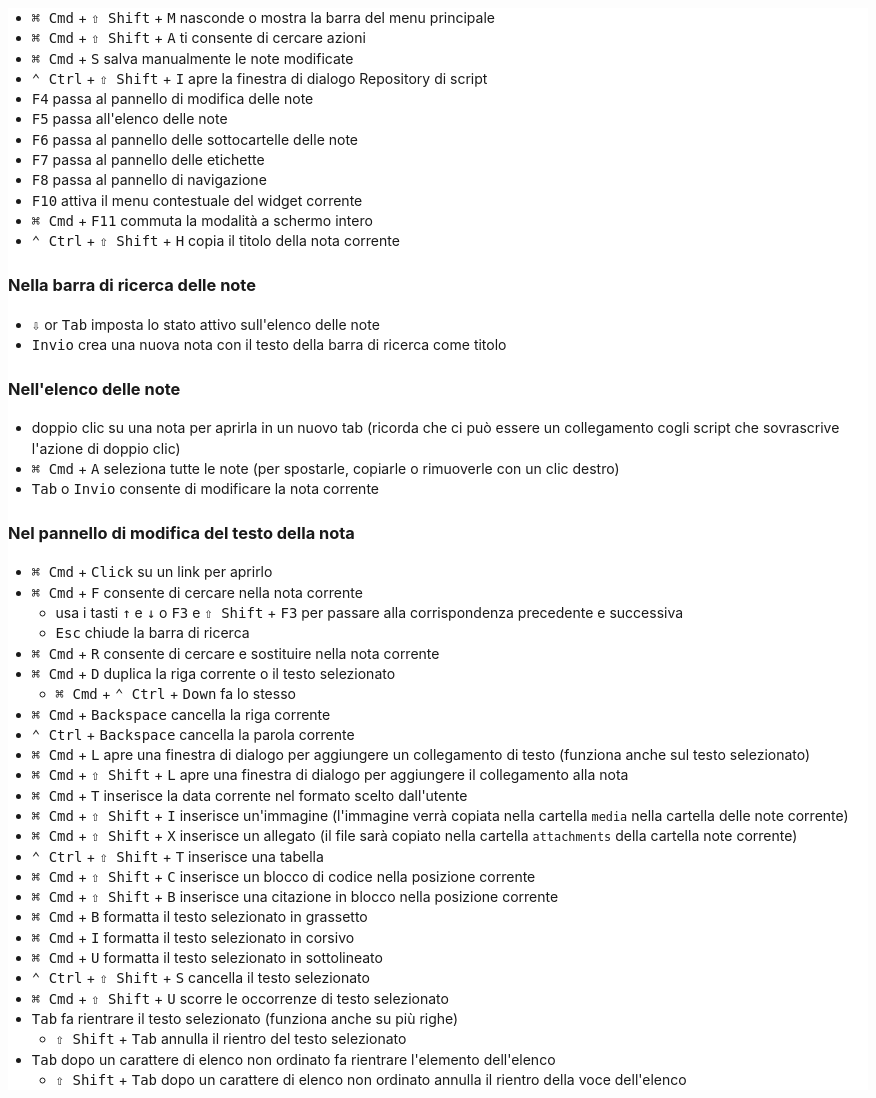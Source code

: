 - <kbd>⌘ Cmd</kbd> + <kbd>⇧ Shift</kbd> + <kbd>M</kbd> nasconde o mostra la barra del menu principale
- <kbd>⌘ Cmd</kbd> + <kbd>⇧ Shift</kbd> + <kbd>A</kbd> ti consente di cercare azioni
- <kbd>⌘ Cmd</kbd> + <kbd>S</kbd> salva manualmente le note modificate
- <kbd>⌃ Ctrl</kbd> + <kbd>⇧ Shift</kbd> + <kbd>I</kbd> apre la finestra di dialogo Repository di script
- <kbd>F4</kbd> passa al pannello di modifica delle note
- <kbd>F5</kbd> passa all'elenco delle note
- <kbd>F6</kbd> passa al pannello delle sottocartelle delle note
- <kbd>F7</kbd> passa al pannello delle etichette
- <kbd>F8</kbd> passa al pannello di navigazione
- <kbd>F10</kbd> attiva il menu contestuale del widget corrente
- <kbd>⌘ Cmd</kbd> + <kbd>F11</kbd> commuta la modalità a schermo intero
- <kbd>⌃ Ctrl</kbd> + <kbd>⇧ Shift</kbd> + <kbd>H</kbd> copia il titolo della nota corrente

### Nella barra di ricerca delle note

- <kbd>⇩</kbd> or <kbd>Tab</kbd> imposta lo stato attivo sull'elenco delle note
- <kbd>Invio</kbd> crea una nuova nota con il testo della barra di ricerca come titolo

### Nell'elenco delle note

- doppio clic su una nota per aprirla in un nuovo tab (ricorda che ci può essere un collegamento cogli script che sovrascrive l'azione di doppio clic)
- <kbd>⌘ Cmd</kbd> + <kbd>A</kbd> seleziona tutte le note (per spostarle, copiarle o rimuoverle con un clic destro)
- <kbd>Tab</kbd> o <kbd>Invio</kbd> consente di modificare la nota corrente

### Nel pannello di modifica del testo della nota

- <kbd>⌘ Cmd</kbd> + <kbd>Click</kbd> su un link per aprirlo
- <kbd>⌘ Cmd</kbd> + <kbd>F</kbd> consente di cercare nella nota corrente
    - usa i tasti <kbd>↑</kbd> e <kbd>↓</kbd> o <kbd>F3</kbd> e <kbd>⇧ Shift</kbd> + <kbd>F3</kbd> per passare alla corrispondenza precedente e successiva
    - <kbd>Esc</kbd> chiude la barra di ricerca
- <kbd>⌘ Cmd</kbd> + <kbd>R</kbd> consente di cercare e sostituire nella nota corrente
- <kbd>⌘ Cmd</kbd> + <kbd>D</kbd> duplica la riga corrente o il testo selezionato
    - <kbd>⌘ Cmd</kbd> + <kbd>⌃ Ctrl</kbd> + <kbd>Down</kbd> fa lo stesso
- <kbd>⌘ Cmd</kbd> + <kbd>Backspace</kbd> cancella la riga corrente
- <kbd>⌃ Ctrl</kbd> + <kbd>Backspace</kbd> cancella la parola corrente
- <kbd>⌘ Cmd</kbd> + <kbd>L</kbd> apre una finestra di dialogo per aggiungere un collegamento di testo (funziona anche sul testo selezionato)
- <kbd>⌘ Cmd</kbd> + <kbd>⇧ Shift</kbd> + <kbd>L</kbd> apre una finestra di dialogo per aggiungere il collegamento alla nota
- <kbd>⌘ Cmd</kbd> + <kbd>T</kbd> inserisce la data corrente nel formato scelto dall'utente
- <kbd>⌘ Cmd</kbd> + <kbd>⇧ Shift</kbd> + <kbd>I</kbd> inserisce un'immagine (l'immagine verrà copiata nella cartella `media` nella cartella delle note corrente)
- <kbd>⌘ Cmd</kbd> + <kbd>⇧ Shift</kbd> + <kbd>X</kbd> inserisce un allegato (il file sarà copiato nella cartella `attachments` della cartella note corrente)
- <kbd>⌃ Ctrl</kbd> + <kbd>⇧ Shift</kbd> + <kbd>T</kbd> inserisce una tabella
- <kbd>⌘ Cmd</kbd> + <kbd>⇧ Shift</kbd> + <kbd>C</kbd> inserisce un blocco di codice nella posizione corrente
- <kbd>⌘ Cmd</kbd> + <kbd>⇧ Shift</kbd> + <kbd>B</kbd> inserisce una citazione in blocco nella posizione corrente
- <kbd>⌘ Cmd</kbd> + <kbd>B</kbd> formatta il testo selezionato in grassetto
- <kbd>⌘ Cmd</kbd> + <kbd>I</kbd> formatta il testo selezionato in corsivo
- <kbd>⌘ Cmd</kbd> + <kbd>U</kbd> formatta il testo selezionato in sottolineato
- <kbd>⌃ Ctrl</kbd> + <kbd>⇧ Shift</kbd> + <kbd>S</kbd> cancella il testo selezionato
- <kbd>⌘ Cmd</kbd> + <kbd>⇧ Shift</kbd> + <kbd>U</kbd> scorre le occorrenze di testo selezionato
- <kbd>Tab</kbd> fa rientrare il testo selezionato (funziona anche su più righe)
    - <kbd>⇧ Shift</kbd> + <kbd>Tab</kbd> annulla il rientro del testo selezionato
- <kbd>Tab</kbd> dopo un carattere di elenco non ordinato fa rientrare l'elemento dell'elenco
    - <kbd>⇧ Shift</kbd> + <kbd>Tab</kbd> dopo un carattere di elenco non ordinato annulla il rientro della voce dell'elenco